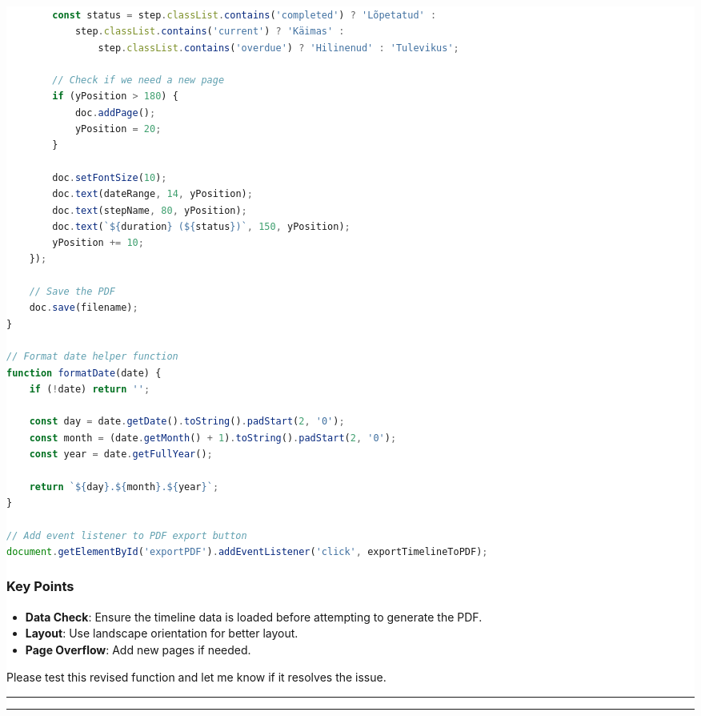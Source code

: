 ```javascript
        const status = step.classList.contains('completed') ? 'Lõpetatud' :
            step.classList.contains('current') ? 'Käimas' :
                step.classList.contains('overdue') ? 'Hilinenud' : 'Tulevikus';

        // Check if we need a new page
        if (yPosition > 180) {
            doc.addPage();
            yPosition = 20;
        }

        doc.setFontSize(10);
        doc.text(dateRange, 14, yPosition);
        doc.text(stepName, 80, yPosition);
        doc.text(`${duration} (${status})`, 150, yPosition);
        yPosition += 10;
    });

    // Save the PDF
    doc.save(filename);
}

// Format date helper function
function formatDate(date) {
    if (!date) return '';

    const day = date.getDate().toString().padStart(2, '0');
    const month = (date.getMonth() + 1).toString().padStart(2, '0');
    const year = date.getFullYear();

    return `${day}.${month}.${year}`;
}

// Add event listener to PDF export button
document.getElementById('exportPDF').addEventListener('click', exportTimelineToPDF);
```

### Key Points

- **Data Check**: Ensure the timeline data is loaded before attempting to generate the PDF.
- **Layout**: Use landscape orientation for better layout.
- **Page Overflow**: Add new pages if needed.

Please test this revised function and let me know if it resolves the issue.

---



---

